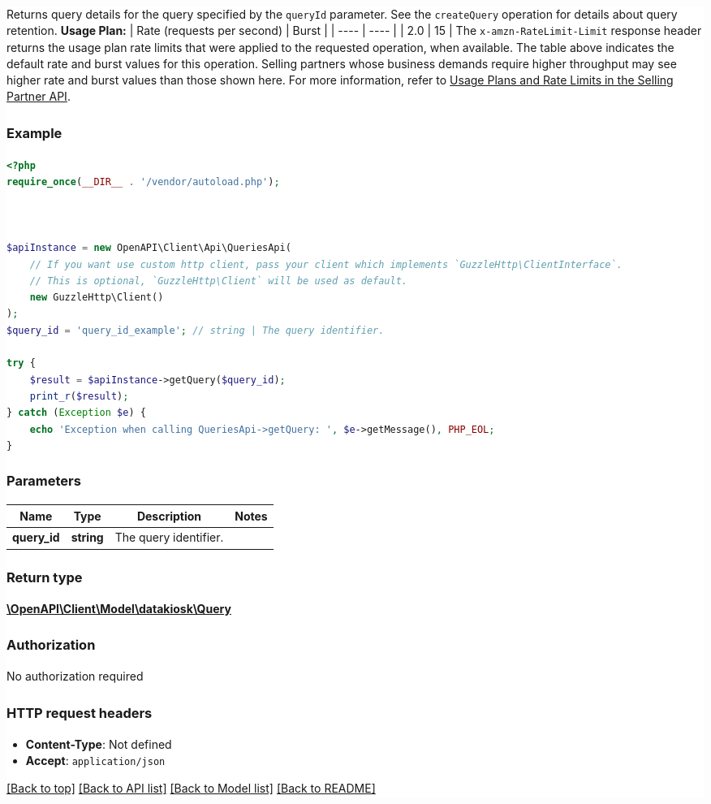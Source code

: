 

Returns query details for the query specified by the `queryId` parameter. See the `createQuery` operation for details about query retention.  **Usage Plan:**  | Rate (requests per second) | Burst | | ---- | ---- | | 2.0 | 15 |  The `x-amzn-RateLimit-Limit` response header returns the usage plan rate limits that were applied to the requested operation, when available. The table above indicates the default rate and burst values for this operation. Selling partners whose business demands require higher throughput may see higher rate and burst values than those shown here. For more information, refer to [Usage Plans and Rate Limits in the Selling Partner API](https://developer-docs.amazon.com/sp-api/docs/usage-plans-and-rate-limits-in-the-sp-api).

### Example

```php
<?php
require_once(__DIR__ . '/vendor/autoload.php');



$apiInstance = new OpenAPI\Client\Api\QueriesApi(
    // If you want use custom http client, pass your client which implements `GuzzleHttp\ClientInterface`.
    // This is optional, `GuzzleHttp\Client` will be used as default.
    new GuzzleHttp\Client()
);
$query_id = 'query_id_example'; // string | The query identifier.

try {
    $result = $apiInstance->getQuery($query_id);
    print_r($result);
} catch (Exception $e) {
    echo 'Exception when calling QueriesApi->getQuery: ', $e->getMessage(), PHP_EOL;
}
```

### Parameters

| Name | Type | Description  | Notes |
| ------------- | ------------- | ------------- | ------------- |
| **query_id** | **string**| The query identifier. | |

### Return type

[**\OpenAPI\Client\Model\datakiosk\Query**](../Model/Query.md)

### Authorization

No authorization required

### HTTP request headers

- **Content-Type**: Not defined
- **Accept**: `application/json`

[[Back to top]](#) [[Back to API list]](../../README.md#endpoints)
[[Back to Model list]](../../README.md#models)
[[Back to README]](../../README.md)
